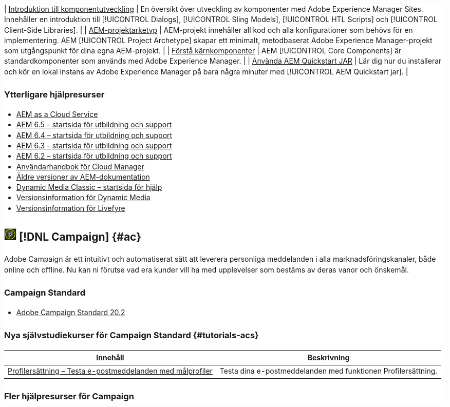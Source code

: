 | [Introduktion till komponentutveckling](https://docs.adobe.com/content/help/en/experience-manager-learn/sites/components/component-development.html) | En översikt över utveckling av komponenter med Adobe Experience Manager Sites. Innehåller en introduktion till [!UICONTROL Dialogs], [!UICONTROL Sling Models], [!UICONTROL HTL Scripts] och [!UICONTROL Client-Side Libraries]. |
| [AEM-projektarketyp](https://docs.adobe.com/content/help/en/experience-manager-learn/sites/developing/aem-project-archetype.html) | AEM-projekt innehåller all kod och alla konfigurationer som behövs för en implementering. AEM [!UICONTROL Project Archetype] skapar ett minimalt, metodbaserat Adobe Experience Manager-projekt som utgångspunkt för dina egna AEM-projekt. |
| [Förstå kärnkomponenter](https://docs.adobe.com/content/help/en/experience-manager-learn/sites/components/core-components-feature-video-understand.html) | AEM [!UICONTROL Core Components] är standardkomponenter som används med Adobe Experience Manager. |
| [Använda AEM Quickstart JAR](https://docs.adobe.com/content/help/en/experience-manager-learn/cloud-service/developing/quickstart-jar.html) | Lär dig hur du installerar och kör en lokal instans av Adobe Experience Manager på bara några minuter med [!UICONTROL AEM Quickstart jar]. |

### Ytterligare hjälpresurser

* [AEM as a Cloud Service](https://docs.adobe.com/content/help/sv-SE/experience-manager-cloud-service/landing/home.html)
* [AEM 6.5 – startsida för utbildning och support](https://helpx.adobe.com/se/support/experience-manager/6-5.html)
* [AEM 6.4 – startsida för utbildning och support](https://helpx.adobe.com/se/support/experience-manager/6-4.html)
* [AEM 6.3 – startsida för utbildning och support](https://helpx.adobe.com/se/support/experience-manager/6-3.html)
* [AEM 6.2 – startsida för utbildning och support](https://helpx.adobe.com/se/support/experience-manager/6-2.html)
* [Användarhandbok för Cloud Manager](https://helpx.adobe.com/se/experience-manager/cloud-manager/user-guide.html)
* [Äldre versioner av AEM-dokumentation](https://helpx.adobe.com/se/experience-manager/aem-previous-versions.html)
* [Dynamic Media Classic – startsida för hjälp](https://docs.adobe.com/content/help/sv-SE/dynamic-media-classic/using/home.html)
* [Versionsinformation för Dynamic Media](https://docs.adobe.com/content/help/en/dynamic-media-developer-resources/release-notes/s7rn2017.html)
* [Versionsinformation för Livefyre](https://docs.adobe.com/content/help/en/livefyre/using/release-notes/c-rn.html)

## ![Ikon](/assets/campaign.png) [!DNL Campaign] {#ac}

Adobe Campaign är ett intuitivt och automatiserat sätt att leverera personliga meddelanden i alla marknadsföringskanaler, både online och offline. Nu kan ni förutse vad era kunder vill ha med upplevelser som bestäms av deras vanor och önskemål.

### Campaign Standard

* [Adobe Campaign Standard 20.2](https://docs.adobe.com/content/help/en/campaign-standard/using/release-notes/release-notes.html)

### Nya självstudiekurser för Campaign Standard {#tutorials-acs}

| Innehåll | Beskrivning |
| -----------| ---------- |  
| [Profilersättning – Testa e-postmeddelanden med målprofiler](https://docs.adobe.com/content/help/en/campaign-standard-learn/tutorials/communication-channels/email/profile-substitution.html) | Testa dina e-postmeddelanden med funktionen Profilersättning. |

### Fler hjälpresurser för Campaign
